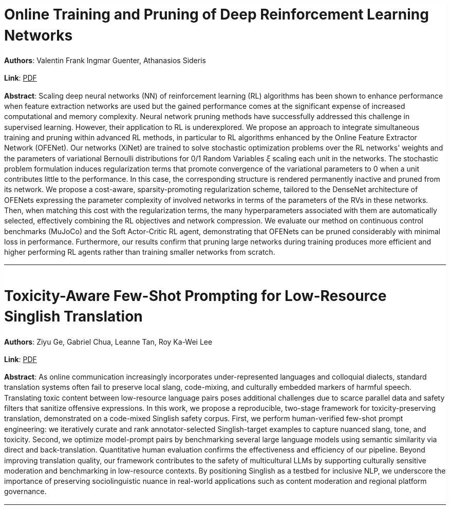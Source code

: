 # Online Training and Pruning of Deep Reinforcement Learning Networks 

**Authors**: Valentin Frank Ingmar Guenter, Athanasios Sideris  

**Link**: [PDF](https://arxiv.org/pdf/2507.11975)  

**Abstract**: Scaling deep neural networks (NN) of reinforcement learning (RL) algorithms has been shown to enhance performance when feature extraction networks are used but the gained performance comes at the significant expense of increased computational and memory complexity. Neural network pruning methods have successfully addressed this challenge in supervised learning. However, their application to RL is underexplored. We propose an approach to integrate simultaneous training and pruning within advanced RL methods, in particular to RL algorithms enhanced by the Online Feature Extractor Network (OFENet). Our networks (XiNet) are trained to solve stochastic optimization problems over the RL networks' weights and the parameters of variational Bernoulli distributions for 0/1 Random Variables $\xi$ scaling each unit in the networks. The stochastic problem formulation induces regularization terms that promote convergence of the variational parameters to 0 when a unit contributes little to the performance. In this case, the corresponding structure is rendered permanently inactive and pruned from its network. We propose a cost-aware, sparsity-promoting regularization scheme, tailored to the DenseNet architecture of OFENets expressing the parameter complexity of involved networks in terms of the parameters of the RVs in these networks. Then, when matching this cost with the regularization terms, the many hyperparameters associated with them are automatically selected, effectively combining the RL objectives and network compression. We evaluate our method on continuous control benchmarks (MuJoCo) and the Soft Actor-Critic RL agent, demonstrating that OFENets can be pruned considerably with minimal loss in performance. Furthermore, our results confirm that pruning large networks during training produces more efficient and higher performing RL agents rather than training smaller networks from scratch. 

---
# Toxicity-Aware Few-Shot Prompting for Low-Resource Singlish Translation 

**Authors**: Ziyu Ge, Gabriel Chua, Leanne Tan, Roy Ka-Wei Lee  

**Link**: [PDF](https://arxiv.org/pdf/2507.11966)  

**Abstract**: As online communication increasingly incorporates under-represented languages and colloquial dialects, standard translation systems often fail to preserve local slang, code-mixing, and culturally embedded markers of harmful speech. Translating toxic content between low-resource language pairs poses additional challenges due to scarce parallel data and safety filters that sanitize offensive expressions. In this work, we propose a reproducible, two-stage framework for toxicity-preserving translation, demonstrated on a code-mixed Singlish safety corpus. First, we perform human-verified few-shot prompt engineering: we iteratively curate and rank annotator-selected Singlish-target examples to capture nuanced slang, tone, and toxicity. Second, we optimize model-prompt pairs by benchmarking several large language models using semantic similarity via direct and back-translation. Quantitative human evaluation confirms the effectiveness and efficiency of our pipeline. Beyond improving translation quality, our framework contributes to the safety of multicultural LLMs by supporting culturally sensitive moderation and benchmarking in low-resource contexts. By positioning Singlish as a testbed for inclusive NLP, we underscore the importance of preserving sociolinguistic nuance in real-world applications such as content moderation and regional platform governance. 

---